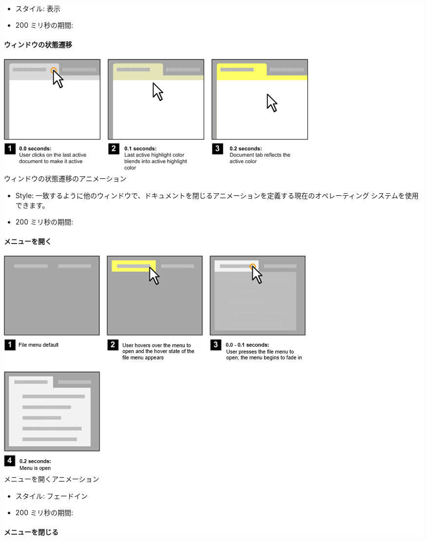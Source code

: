 -   スタイル: 表示  
  
-   200 ミリ秒の期間:   
 
#### <a name="window-state-transition"></a>ウィンドウの状態遷移  
![ウィンドウの状態遷移のアニメーション](../../extensibility/ux-guidelines/media/1202-l_windowstatetransition.png "1202 l_WindowStateTransition")<br />ウィンドウの状態遷移のアニメーション  
    
-   Style: 一致するように他のウィンドウで、ドキュメントを閉じるアニメーションを定義する現在のオペレーティング システムを使用できます。  
  
-   200 ミリ秒の期間:  
  
#### <a name="menu-open"></a>メニューを開く  
![メニューを開くアニメーション](../../extensibility/ux-guidelines/media/1202-m_menuopen.png "1202 m_MenuOpen")<br />メニューを開くアニメーション  
    
-   スタイル: フェードイン  
  
-   200 ミリ秒の期間:  
  
#### <a name="menu-close"></a>メニューを閉じる  